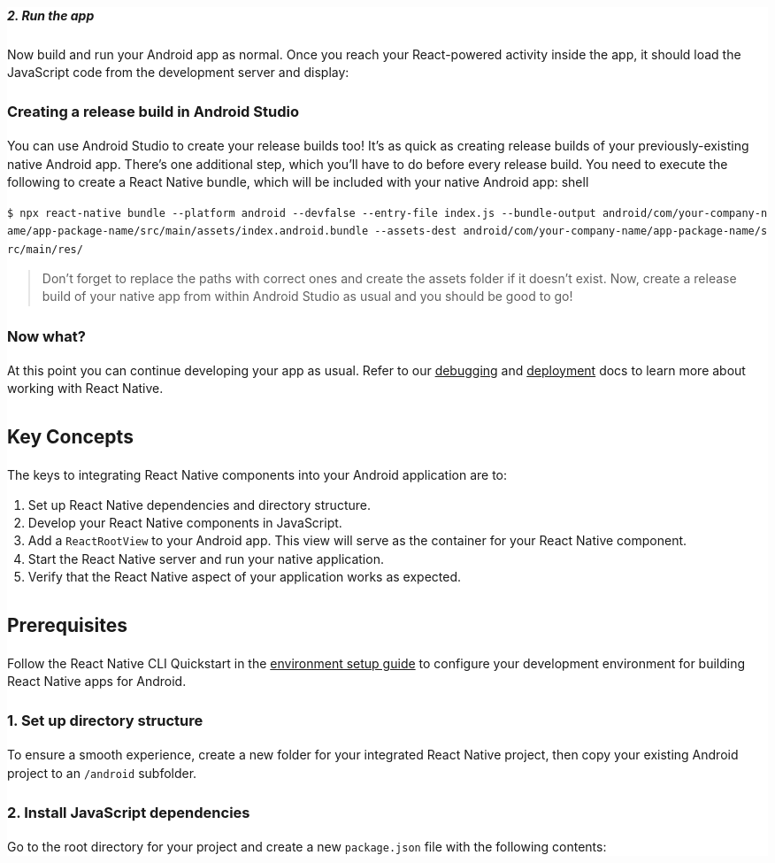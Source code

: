 ##### 2. Run the app[​](https://reactnative.dev/docs/0.70/integration-with-existing-apps#2-run-the-app "Direct link to 2. Run the app")
Now build and run your Android app as normal.
Once you reach your React-powered activity inside the app, it should load the JavaScript code from the development server and display:
### Creating a release build in Android Studio[​](https://reactnative.dev/docs/0.70/integration-with-existing-apps#creating-a-release-build-in-android-studio "Direct link to Creating a release build in Android Studio")
You can use Android Studio to create your release builds too! It’s as quick as creating release builds of your previously-existing native Android app. There’s one additional step, which you’ll have to do before every release build. You need to execute the following to create a React Native bundle, which will be included with your native Android app:
shell
```
$ npx react-native bundle --platform android --devfalse --entry-file index.js --bundle-output android/com/your-company-name/app-package-name/src/main/assets/index.android.bundle --assets-dest android/com/your-company-name/app-package-name/src/main/res/
```

> Don’t forget to replace the paths with correct ones and create the assets folder if it doesn’t exist.
Now, create a release build of your native app from within Android Studio as usual and you should be good to go!
### Now what?[​](https://reactnative.dev/docs/0.70/integration-with-existing-apps#now-what "Direct link to Now what?")
At this point you can continue developing your app as usual. Refer to our [debugging](https://reactnative.dev/docs/0.70/debugging) and [deployment](https://reactnative.dev/docs/0.70/running-on-device) docs to learn more about working with React Native.
## Key Concepts[​](https://reactnative.dev/docs/0.70/integration-with-existing-apps#key-concepts "Direct link to Key Concepts")
The keys to integrating React Native components into your Android application are to:
  1. Set up React Native dependencies and directory structure.
  2. Develop your React Native components in JavaScript.
  3. Add a `ReactRootView` to your Android app. This view will serve as the container for your React Native component.
  4. Start the React Native server and run your native application.
  5. Verify that the React Native aspect of your application works as expected.


## Prerequisites[​](https://reactnative.dev/docs/0.70/integration-with-existing-apps#prerequisites "Direct link to Prerequisites")
Follow the React Native CLI Quickstart in the [environment setup guide](https://reactnative.dev/docs/0.70/environment-setup) to configure your development environment for building React Native apps for Android.
### 1. Set up directory structure[​](https://reactnative.dev/docs/0.70/integration-with-existing-apps#1-set-up-directory-structure "Direct link to 1. Set up directory structure")
To ensure a smooth experience, create a new folder for your integrated React Native project, then copy your existing Android project to an `/android` subfolder.
### 2. Install JavaScript dependencies[​](https://reactnative.dev/docs/0.70/integration-with-existing-apps#2-install-javascript-dependencies "Direct link to 2. Install JavaScript dependencies")
Go to the root directory for your project and create a new `package.json` file with the following contents:
```
```